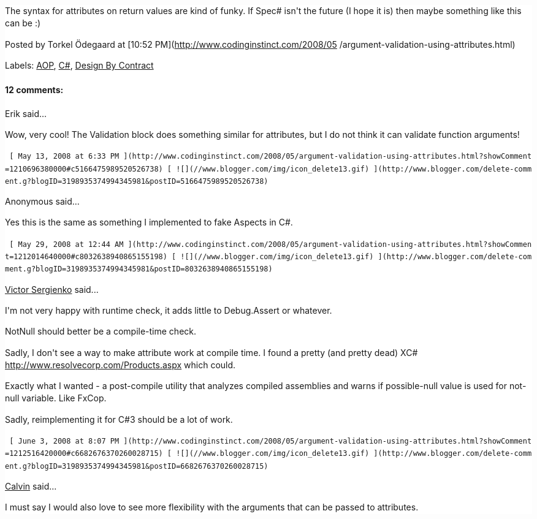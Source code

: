 The syntax for attributes on return values are kind of funky. If Spec# isn't
the future (I hope it is) then maybe something like this can be :)

Posted by Torkel Ödegaard at [10:52 PM](http://www.codinginstinct.com/2008/05
/argument-validation-using-attributes.html)

Labels: [AOP](http://www.codinginstinct.com/search/label/AOP),
[C#](http://www.codinginstinct.com/search/label/C%23), [Design By
Contract](http://www.codinginstinct.com/search/label/Design%20By%20Contract)

####  12 comments:

Erik said...

    

Wow, very cool! The Validation block does something similar for attributes,
but I do not think it can validate function arguments!

     [ May 13, 2008 at 6:33 PM ](http://www.codinginstinct.com/2008/05/argument-validation-using-attributes.html?showComment=1210696380000#c5166475989520526738) [ ![](//www.blogger.com/img/icon_delete13.gif) ](http://www.blogger.com/delete-comment.g?blogID=3198935374994345981&postID=5166475989520526738)
Anonymous said...

    

Yes this is the same as something I implemented to fake Aspects in C#.

     [ May 29, 2008 at 12:44 AM ](http://www.codinginstinct.com/2008/05/argument-validation-using-attributes.html?showComment=1212014640000#c8032638940865155198) [ ![](//www.blogger.com/img/icon_delete13.gif) ](http://www.blogger.com/delete-comment.g?blogID=3198935374994345981&postID=8032638940865155198)
[Victor Sergienko](http://victorsergienko.com/) said...

    

I'm not very happy with runtime check, it adds little to Debug.Assert or
whatever.

NotNull should better be a compile-time check.

  
Sadly, I don't see a way to make attribute work at compile time. I found a
pretty (and pretty dead) XC# http://www.resolvecorp.com/Products.aspx which
could.

  
Exactly what I wanted - a post-compile utility that analyzes compiled
assemblies and warns if possible-null value is used for not-null variable.
Like FxCop.

  
Sadly, reimplementing it for C#3 should be a lot of work.

     [ June 3, 2008 at 8:07 PM ](http://www.codinginstinct.com/2008/05/argument-validation-using-attributes.html?showComment=1212516420000#c6682676370260028715) [ ![](//www.blogger.com/img/icon_delete13.gif) ](http://www.blogger.com/delete-comment.g?blogID=3198935374994345981&postID=6682676370260028715)
[Calvin](http://www.blogger.com/profile/05299338367090580682) said...

    

I must say I would also love to see more flexibility with the arguments that
can be passed to attributes.
